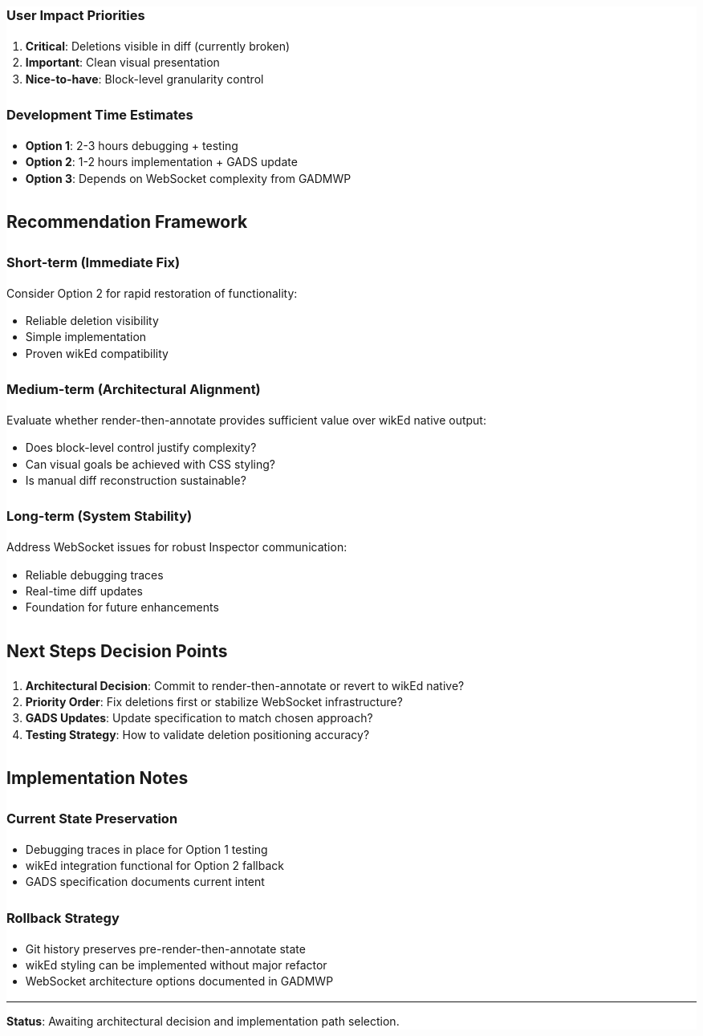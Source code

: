 ### User Impact Priorities  
1. **Critical**: Deletions visible in diff (currently broken)
2. **Important**: Clean visual presentation
3. **Nice-to-have**: Block-level granularity control

### Development Time Estimates
- **Option 1**: 2-3 hours debugging + testing
- **Option 2**: 1-2 hours implementation + GADS update
- **Option 3**: Depends on WebSocket complexity from GADMWP

## Recommendation Framework

### Short-term (Immediate Fix)
Consider Option 2 for rapid restoration of functionality:
- Reliable deletion visibility
- Simple implementation
- Proven wikEd compatibility

### Medium-term (Architectural Alignment)  
Evaluate whether render-then-annotate provides sufficient value over wikEd native output:
- Does block-level control justify complexity?
- Can visual goals be achieved with CSS styling?
- Is manual diff reconstruction sustainable?

### Long-term (System Stability)
Address WebSocket issues for robust Inspector communication:
- Reliable debugging traces
- Real-time diff updates
- Foundation for future enhancements

## Next Steps Decision Points

1. **Architectural Decision**: Commit to render-then-annotate or revert to wikEd native?
2. **Priority Order**: Fix deletions first or stabilize WebSocket infrastructure?
3. **GADS Updates**: Update specification to match chosen approach?
4. **Testing Strategy**: How to validate deletion positioning accuracy?

## Implementation Notes

### Current State Preservation
- Debugging traces in place for Option 1 testing
- wikEd integration functional for Option 2 fallback
- GADS specification documents current intent

### Rollback Strategy
- Git history preserves pre-render-then-annotate state
- wikEd styling can be implemented without major refactor
- WebSocket architecture options documented in GADMWP

---

**Status**: Awaiting architectural decision and implementation path selection.